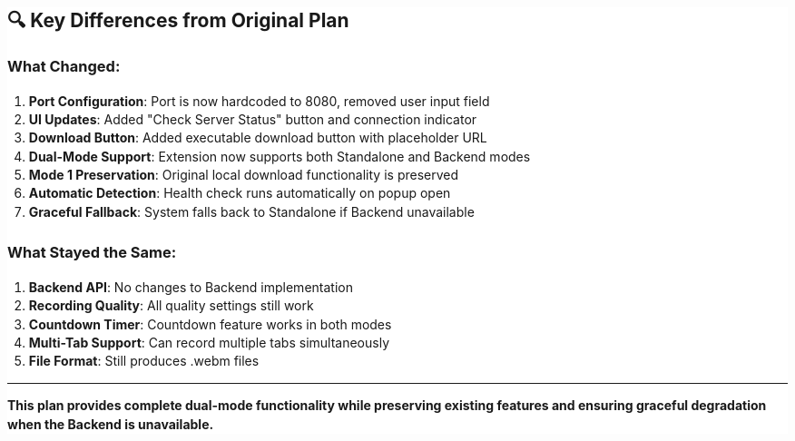 
## 🔍 Key Differences from Original Plan

### What Changed:
1. **Port Configuration**: Port is now hardcoded to 8080, removed user input field
2. **UI Updates**: Added "Check Server Status" button and connection indicator
3. **Download Button**: Added executable download button with placeholder URL
4. **Dual-Mode Support**: Extension now supports both Standalone and Backend modes
5. **Mode 1 Preservation**: Original local download functionality is preserved
6. **Automatic Detection**: Health check runs automatically on popup open
7. **Graceful Fallback**: System falls back to Standalone if Backend unavailable

### What Stayed the Same:
1. **Backend API**: No changes to Backend implementation
2. **Recording Quality**: All quality settings still work
3. **Countdown Timer**: Countdown feature works in both modes
4. **Multi-Tab Support**: Can record multiple tabs simultaneously
5. **File Format**: Still produces .webm files

---

**This plan provides complete dual-mode functionality while preserving existing features and ensuring graceful degradation when the Backend is unavailable.**